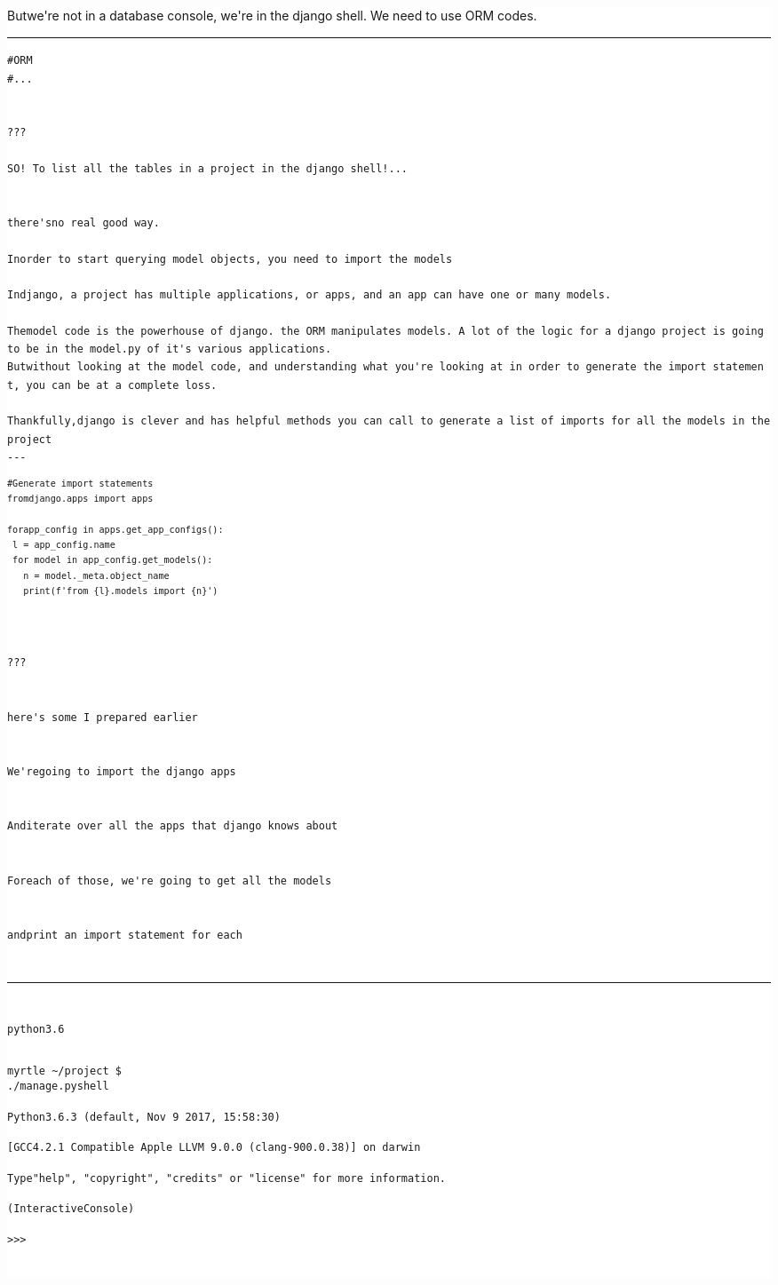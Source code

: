 Butwe're not in a database console, we're in the django shell. We need to use ORM codes.


---
<pre><code><c>&num;ORM</c>
<c>&num;...</c>


???

SO! To list all the tables in a project in the django shell!...


there'sno real good way.

Inorder to start querying model objects, you need to import the models

Indjango, a project has multiple applications, or apps, and an app can have one or many models.

Themodel code is the powerhouse of django. the ORM manipulates models. A lot of the logic for a django project is going to be in the model.py of it's various applications.
Butwithout looking at the model code, and understanding what you're looking at in order to generate the import statement, you can be at a complete loss.

Thankfully,django is clever and has helpful methods you can call to generate a list of imports for all the models in the project
---
<pre><code><c>#Generate import statements</c>
<r>from</r>django.apps <r>import</r> apps
&nbsp;
<r>for</r>app_config <r>in</r> apps.get_app_configs():
&nbsp;l <r>=</r> app_config.name
&nbsp;<r>for</r> model <r>in</r> app_config.get_models():
&nbsp;&nbsp; n <r>=</r> model._meta.object_name
&nbsp;&nbsp; <l>print</l>(<d>f'from</d> <l>{</l>l<l>}</l><d>.models import </d><l>{</l>n<l>}</l>')
</code></pre>


???

here's some I prepared earlier


We'regoing to import the django apps

Anditerate over all the apps that django knows about

Foreach of those, we're going to get all the models

andprint an import statement for each

---
<div class="shell-wrap"><p class="shell-top-bar">python3.6</p><p class="shell-body">
<ps>myrtle</ps> <dr>~/project $</dr> 
./manage.pyshell<br>
Python3.6.3 (default, Nov 9 2017, 15:58:30)<br>
[GCC4.2.1 Compatible Apple LLVM 9.0.0 (clang-900.0.38)] on darwin<br>
Type"help", "copyright", "credits" or "license" for more information.<br>
(InteractiveConsole)<br>
&gt;&gt;&gt;&nbsp;<w>&nbsp;</w>
